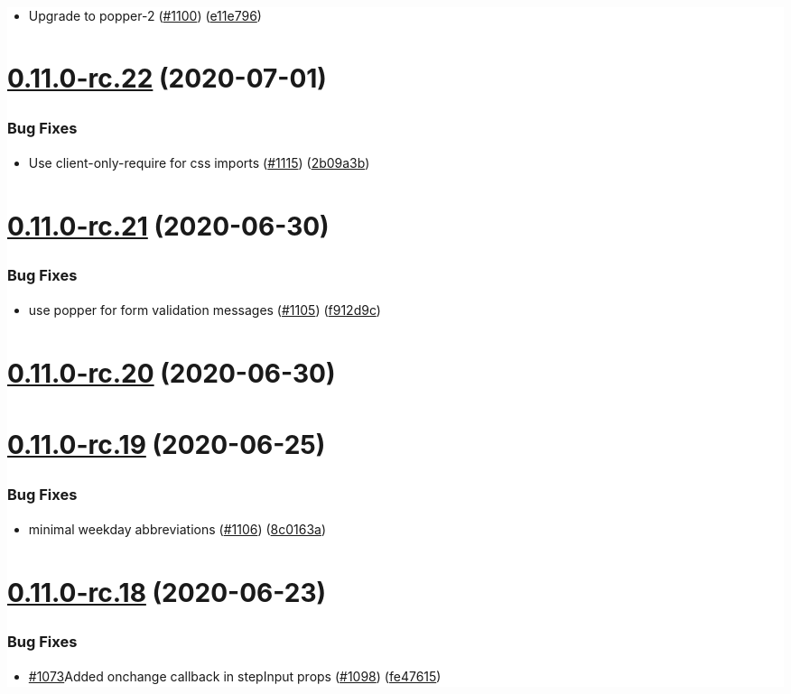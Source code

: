 * Upgrade to popper-2 ([#1100](https://github.com/SAP/fundamental-react/issues/1100)) ([e11e796](https://github.com/SAP/fundamental-react/commit/e11e796ff0c6872a289a4e245b1bf406ff7808de))



# [0.11.0-rc.22](https://github.com/SAP/fundamental-react/compare/v0.11.0-rc.21...v0.11.0-rc.22) (2020-07-01)


### Bug Fixes

* Use client-only-require for css imports ([#1115](https://github.com/SAP/fundamental-react/issues/1115)) ([2b09a3b](https://github.com/SAP/fundamental-react/commit/2b09a3b3d45a2315b8b85a07c4c3b3284e0134d8))



# [0.11.0-rc.21](https://github.com/SAP/fundamental-react/compare/v0.11.0-rc.20...v0.11.0-rc.21) (2020-06-30)


### Bug Fixes

* use popper for form validation messages ([#1105](https://github.com/SAP/fundamental-react/issues/1105)) ([f912d9c](https://github.com/SAP/fundamental-react/commit/f912d9c9b0824990698b109a77af8e212525ab4f))



# [0.11.0-rc.20](https://github.com/SAP/fundamental-react/compare/v0.11.0-rc.19...v0.11.0-rc.20) (2020-06-30)



# [0.11.0-rc.19](https://github.com/SAP/fundamental-react/compare/v0.11.0-rc.18...v0.11.0-rc.19) (2020-06-25)


### Bug Fixes

* minimal weekday abbreviations ([#1106](https://github.com/SAP/fundamental-react/issues/1106)) ([8c0163a](https://github.com/SAP/fundamental-react/commit/8c0163a499fe57c604e04b5076e1e67ba2709310))



# [0.11.0-rc.18](https://github.com/SAP/fundamental-react/compare/v0.11.0-rc.17...v0.11.0-rc.18) (2020-06-23)


### Bug Fixes

* [#1073](https://github.com/SAP/fundamental-react/issues/1073)Added onchange callback in stepInput props ([#1098](https://github.com/SAP/fundamental-react/issues/1098)) ([fe47615](https://github.com/SAP/fundamental-react/commit/fe476153ea8d8cd10b7373283a19997e3a4c49fa))
